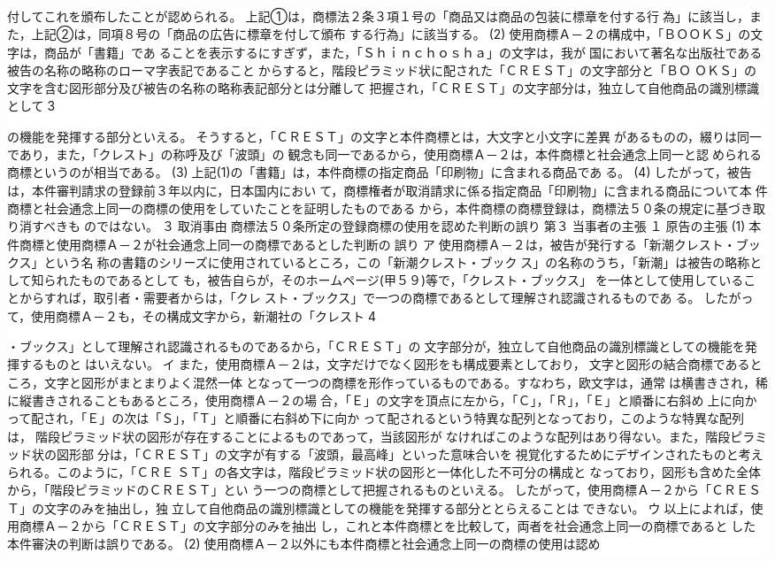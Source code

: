 付してこれを頒布したことが認められる。 
  上記①は，商標法２条３項１号の「商品又は商品の包装に標章を付する行
為」に該当し，また，上記②は，同項８号の「商品の広告に標章を付して頒布
する行為」に該当する。 
(2) 使用商標Ａ－２の構成中，「ＢＯＯＫＳ」の文字は，商品が「書籍」であ
ることを表示するにすぎず，また，「Ｓｈｉｎｃｈｏｓｈａ」の文字は，我が
国において著名な出版社である被告の名称の略称のローマ字表記であること
からすると，階段ピラミッド状に配された「ＣＲＥＳＴ」の文字部分と「ＢＯ
ＯＫＳ」の文字を含む図形部分及び被告の名称の略称表記部分とは分離して
把握され，「ＣＲＥＳＴ」の文字部分は，独立して自他商品の識別標識として
3 
 
の機能を発揮する部分といえる。 
そうすると，「ＣＲＥＳＴ」の文字と本件商標とは，大文字と小文字に差異
があるものの，綴りは同一であり，また，「クレスト」の称呼及び「波頭」の
観念も同一であるから，使用商標Ａ－２は，本件商標と社会通念上同一と認
められる商標というのが相当である。 
(3) 上記(1)の「書籍」は，本件商標の指定商品「印刷物」に含まれる商品であ
る。 
(4) したがって，被告は，本件審判請求の登録前３年以内に，日本国内におい
て，商標権者が取消請求に係る指定商品「印刷物」に含まれる商品について本
件商標と社会通念上同一の商標の使用をしていたことを証明したものである
から，本件商標の商標登録は，商標法５０条の規定に基づき取り消すべきも
のではない。 
 ３ 取消事由 
   商標法５０条所定の登録商標の使用を認めた判断の誤り 
第３ 当事者の主張 
  １ 原告の主張 
(1) 本件商標と使用商標Ａ－２が社会通念上同一の商標であるとした判断の
誤り 
 ア 使用商標Ａ－２は，被告が発行する「新潮クレスト・ブックス」という名
称の書籍のシリーズに使用されているところ，この「新潮クレスト・ブック
ス」の名称のうち，「新潮」は被告の略称として知られたものであるとして
も，被告自らが，そのホームページ(甲５９)等で，「クレスト・ブックス」
を一体として使用していることからすれば，取引者・需要者からは，「クレ
スト・ブックス」で一つの商標であるとして理解され認識されるものであ
る。 
 したがって，使用商標Ａ－２も，その構成文字から，新潮社の「クレスト
4 
 
・ブックス」として理解され認識されるものであるから，「ＣＲＥＳＴ」の
文字部分が，独立して自他商品の識別標識としての機能を発揮するものと
はいえない。 
 イ また，使用商標Ａ－２は，文字だけでなく図形をも構成要素としており，
文字と図形の結合商標であるところ，文字と図形がまとまりよく混然一体
となって一つの商標を形作っているものである。すなわち，欧文字は，通常
は横書きされ，稀に縦書きされることもあるところ，使用商標Ａ－２の場
合，「Ｅ」の文字を頂点に左から，「Ｃ」，「Ｒ」，「Ｅ」と順番に右斜め
上に向かって配され，「Ｅ」の次は「Ｓ」，「Ｔ」と順番に右斜め下に向か
って配されるという特異な配列となっており，このような特異な配列は，
階段ピラミッド状の図形が存在することによるものであって，当該図形が
なければこのような配列はあり得ない。また，階段ピラミッド状の図形部
分は，「ＣＲＥＳＴ」の文字が有する「波頭，最高峰」といった意味合いを
視覚化するためにデザインされたものと考えられる。このように，「ＣＲＥ
ＳＴ」の各文字は，階段ピラミッド状の図形と一体化した不可分の構成と
なっており，図形も含めた全体から，「階段ピラミッドのＣＲＥＳＴ」とい
う一つの商標として把握されるものといえる。 
   したがって，使用商標Ａ－２から「ＣＲＥＳＴ」の文字のみを抽出し，独
立して自他商品の識別標識としての機能を発揮する部分ととらえることは
できない。 
 ウ 以上によれば，使用商標Ａ－２から「ＣＲＥＳＴ」の文字部分のみを抽出
し，これと本件商標とを比較して，両者を社会通念上同一の商標であると
した本件審決の判断は誤りである。 
(2) 使用商標Ａ－２以外にも本件商標と社会通念上同一の商標の使用は認め